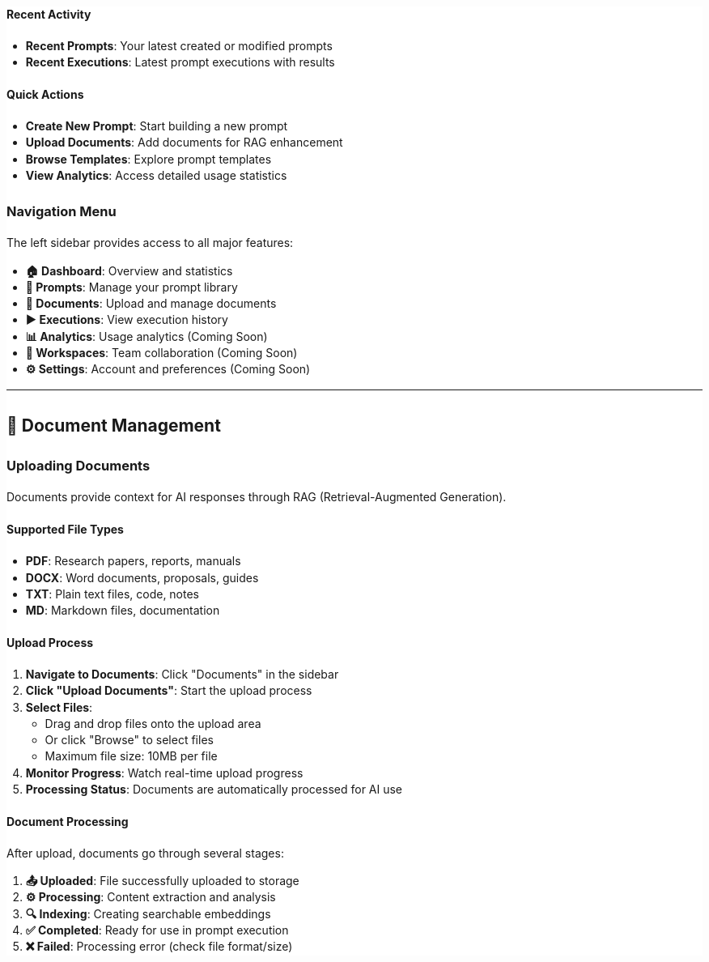 #### Recent Activity
- **Recent Prompts**: Your latest created or modified prompts
- **Recent Executions**: Latest prompt executions with results

#### Quick Actions
- **Create New Prompt**: Start building a new prompt
- **Upload Documents**: Add documents for RAG enhancement
- **Browse Templates**: Explore prompt templates
- **View Analytics**: Access detailed usage statistics

### Navigation Menu

The left sidebar provides access to all major features:

- **🏠 Dashboard**: Overview and statistics
- **📝 Prompts**: Manage your prompt library
- **📄 Documents**: Upload and manage documents
- **▶️ Executions**: View execution history
- **📊 Analytics**: Usage analytics (Coming Soon)
- **👥 Workspaces**: Team collaboration (Coming Soon)
- **⚙️ Settings**: Account and preferences (Coming Soon)

---

## 📄 Document Management

### Uploading Documents

Documents provide context for AI responses through RAG (Retrieval-Augmented Generation).

#### Supported File Types
- **PDF**: Research papers, reports, manuals
- **DOCX**: Word documents, proposals, guides
- **TXT**: Plain text files, code, notes
- **MD**: Markdown files, documentation

#### Upload Process

1. **Navigate to Documents**: Click "Documents" in the sidebar
2. **Click "Upload Documents"**: Start the upload process
3. **Select Files**: 
   - Drag and drop files onto the upload area
   - Or click "Browse" to select files
   - Maximum file size: 10MB per file
4. **Monitor Progress**: Watch real-time upload progress
5. **Processing Status**: Documents are automatically processed for AI use

#### Document Processing

After upload, documents go through several stages:

1. **📤 Uploaded**: File successfully uploaded to storage
2. **⚙️ Processing**: Content extraction and analysis
3. **🔍 Indexing**: Creating searchable embeddings
4. **✅ Completed**: Ready for use in prompt execution
5. **❌ Failed**: Processing error (check file format/size)
